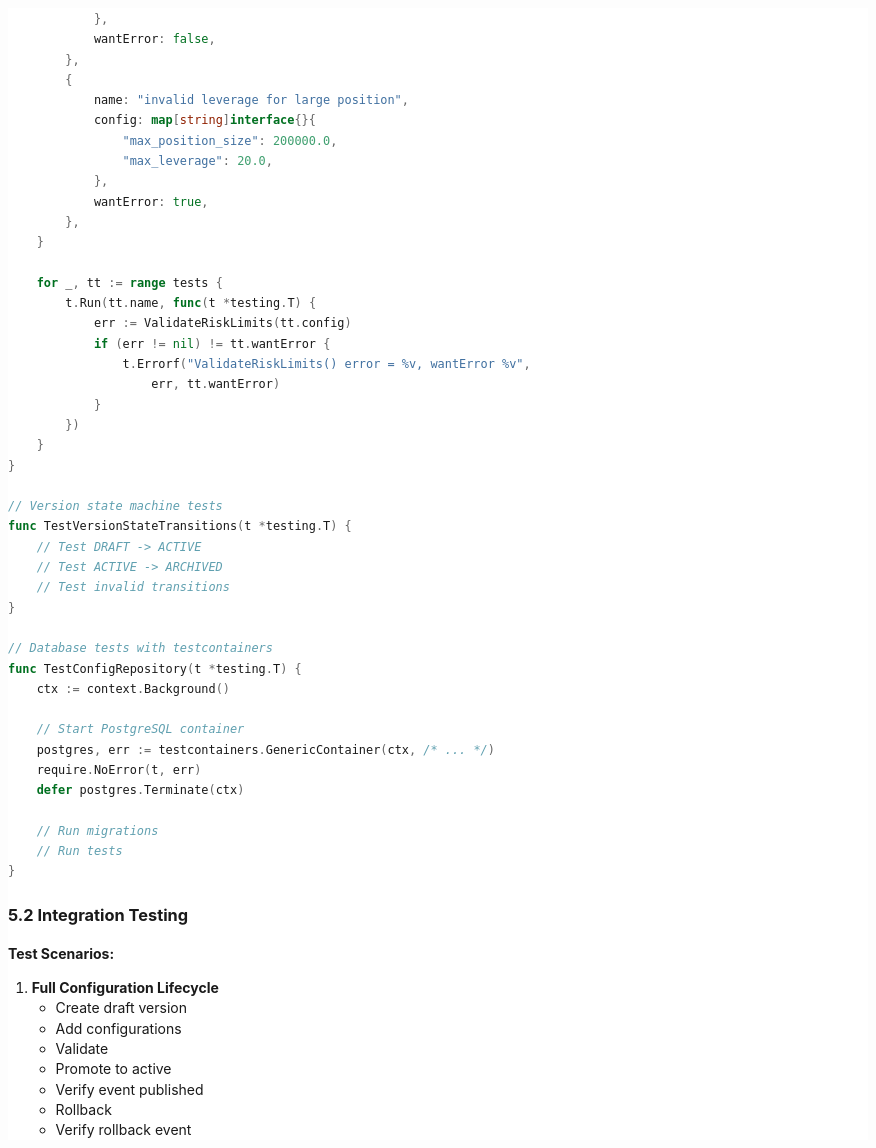 ```go
            },
            wantError: false,
        },
        {
            name: "invalid leverage for large position",
            config: map[string]interface{}{
                "max_position_size": 200000.0,
                "max_leverage": 20.0,
            },
            wantError: true,
        },
    }

    for _, tt := range tests {
        t.Run(tt.name, func(t *testing.T) {
            err := ValidateRiskLimits(tt.config)
            if (err != nil) != tt.wantError {
                t.Errorf("ValidateRiskLimits() error = %v, wantError %v",
                    err, tt.wantError)
            }
        })
    }
}

// Version state machine tests
func TestVersionStateTransitions(t *testing.T) {
    // Test DRAFT -> ACTIVE
    // Test ACTIVE -> ARCHIVED
    // Test invalid transitions
}

// Database tests with testcontainers
func TestConfigRepository(t *testing.T) {
    ctx := context.Background()

    // Start PostgreSQL container
    postgres, err := testcontainers.GenericContainer(ctx, /* ... */)
    require.NoError(t, err)
    defer postgres.Terminate(ctx)

    // Run migrations
    // Run tests
}
```

### 5.2 Integration Testing

**Test Scenarios:**

1. **Full Configuration Lifecycle**
   - Create draft version
   - Add configurations
   - Validate
   - Promote to active
   - Verify event published
   - Rollback
   - Verify rollback event
